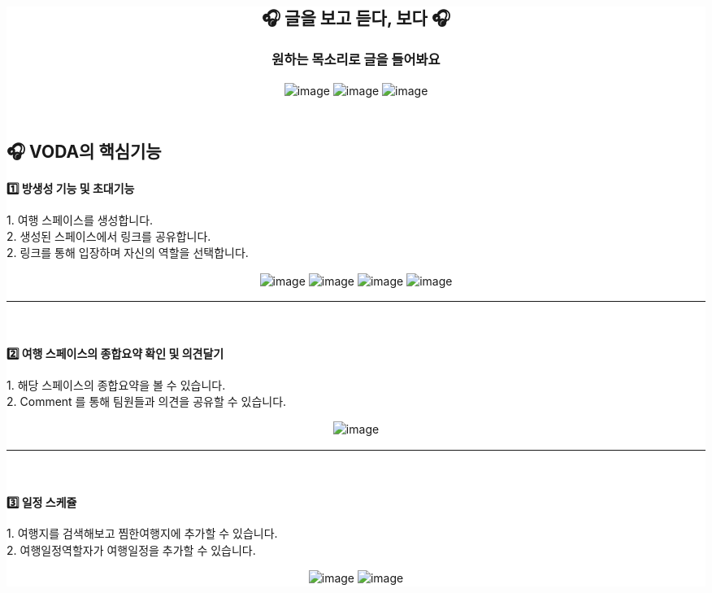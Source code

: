 <div align="center">

<h2> 🎧️ 글을 보고 듣다, 보다 🎧️ </h2>
<h3> 원하는 목소리로 글을 들어봐요 </h3>

<img width="958" alt="image" src="https://github.com/KEA-4th-TEAM-BOOT/FrontEnd/assets/118448112/4afd2f84-4f64-4325-8a0f-6b0852ecad5a">

<img width="958" alt="image" src="https://github.com/TravelRole/roleTravel-frontend/assets/91375979/bbe3ec1e-6289-4126-91d5-2f301ecc1ee6">
<img width="958" alt="image" src="https://github.com/TravelRole/roleTravel-frontend/assets/91375979/8827fd7e-7e0e-4af3-b41b-db4c9a551090">

</div>

<br/>

<h2> 🎧️ VODA의 핵심기능 </h2>
<h4> 1️⃣ 방생성 기능 및 초대기능 </h4>

<span > 1. 여행 스페이스를 생성합니다. </span> <br/>
<span > 2. 생성된 스페이스에서 링크를 공유합니다.  </span> <br/>
<span > 2. 링크를 통해 입장하며 자신의 역할을 선택합니다. </span>  <br/>
  
<div align="center">
<img width="958" alt="image" src="https://github.com/TravelRole/roleTravel-frontend/assets/91375979/da002ebf-760c-4cca-abbf-0981c9669758">
<img width="958" alt="image" src="https://github.com/TravelRole/roleTravel-frontend/assets/91375979/5a700d79-8dd6-46c4-b5c4-2b501d0c20f7">
<img width="710" alt="image" src="https://github.com/TravelRole/roleTravel-frontend/assets/91375979/eafa1089-b483-4023-8a62-c10505bb9b65">
<img width="248" alt="image" src="https://github.com/TravelRole/roleTravel-frontend/assets/91375979/f3cdf618-dbc4-4a92-9f68-3b4db514778a">

</div>

<hr>

<br/>
<h4> 2️⃣ 여행 스페이스의 종합요약 확인 및 의견달기 </h4>

<span > 1. 해당 스페이스의 종합요약을 볼 수 있습니다. </span> <br/>
<span > 2. Comment 를 통해 팀원들과 의견을 공유할 수 있습니다. </span> <br/>
  
<div align="center">
<img width="958" alt="image" src="https://github.com/TravelRole/roleTravel-frontend/assets/91375979/1874435c-d4d2-4961-9d71-1ae8a98ceb24">

</div>


<hr>

<br/>
<h4> 3️⃣ 일정 스케쥴 </h4>

<span > 1. 여행지를 검색해보고 찜한여행지에 추가할 수 있습니다. </span> <br/>
<span > 2. 여행일정역할자가 여행일정을 추가할 수 있습니다. </span> <br/>
  
<div align="center">

<img width="958" alt="image" src="https://github.com/TravelRole/roleTravel-frontend/assets/91375979/8781de64-1dc6-4e3b-a12e-fe089927cfb3">
<img width="958" alt="image" src="https://github.com/TravelRole/roleTravel-frontend/assets/91375979/a23e8764-93cd-47eb-abb3-76a44903c01e">
